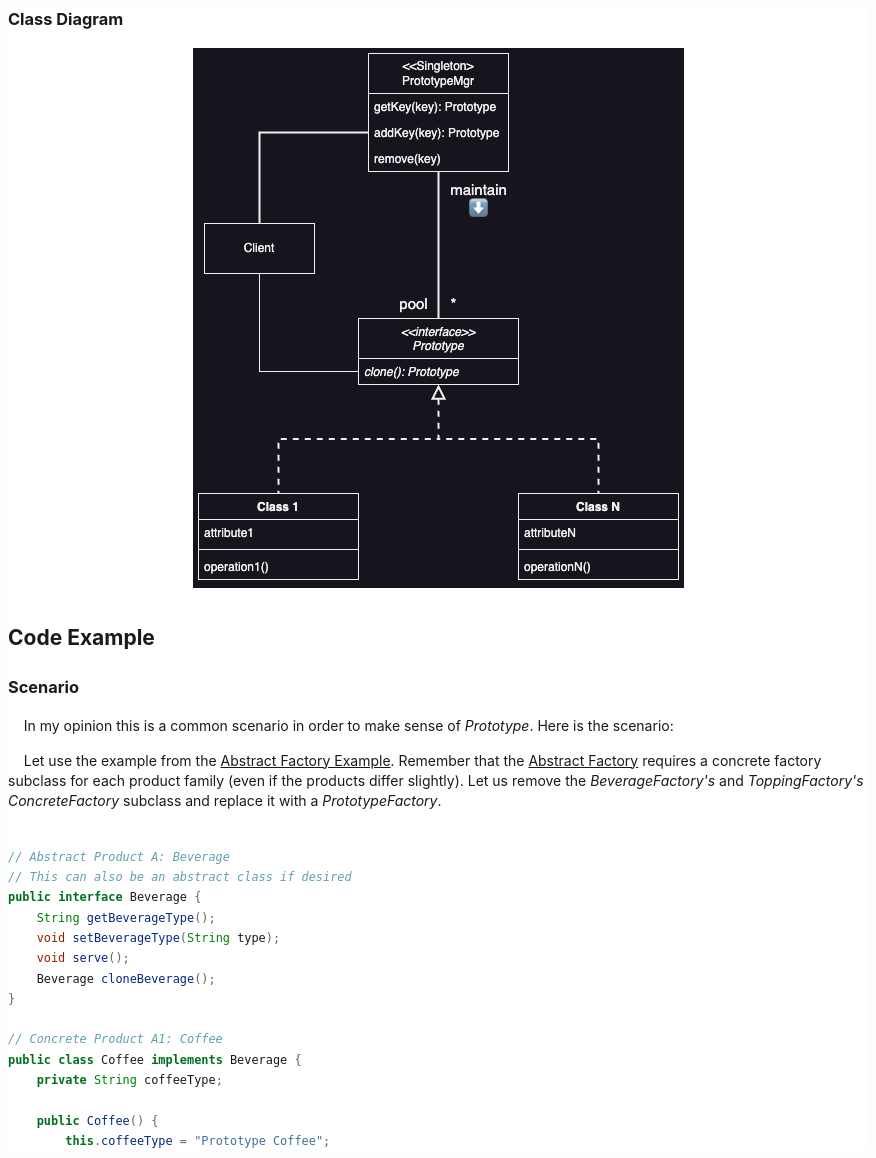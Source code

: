 ### Class Diagram

<div style="text-align:center">
  <img src="diagrams/PrototypeDiagram.png"  alt="Class Diagram for Prototype Pattern"/>
</div>

## Code Example

### Scenario 

&nbsp;&nbsp;&nbsp;&nbsp;In my opinion this is a common scenario in order to make sense of *Prototype*. Here is the scenario:

&nbsp;&nbsp;&nbsp;&nbsp;Let use the example from the [Abstract Factory Example](../abstract_factory/README.md). Remember that the [Abstract Factory](../abstract_factory/README.md) requires a concrete factory subclass for each product family (even if the products differ slightly). Let us remove the *BeverageFactory's* and *ToppingFactory's* *ConcreteFactory* subclass and replace it with a *PrototypeFactory*. 

```java

// Abstract Product A: Beverage
// This can also be an abstract class if desired
public interface Beverage { 
    String getBeverageType();
    void setBeverageType(String type);
    void serve();
    Beverage cloneBeverage();
}

// Concrete Product A1: Coffee
public class Coffee implements Beverage { 
    private String coffeeType;

    public Coffee() {
        this.coffeeType = "Prototype Coffee";
```